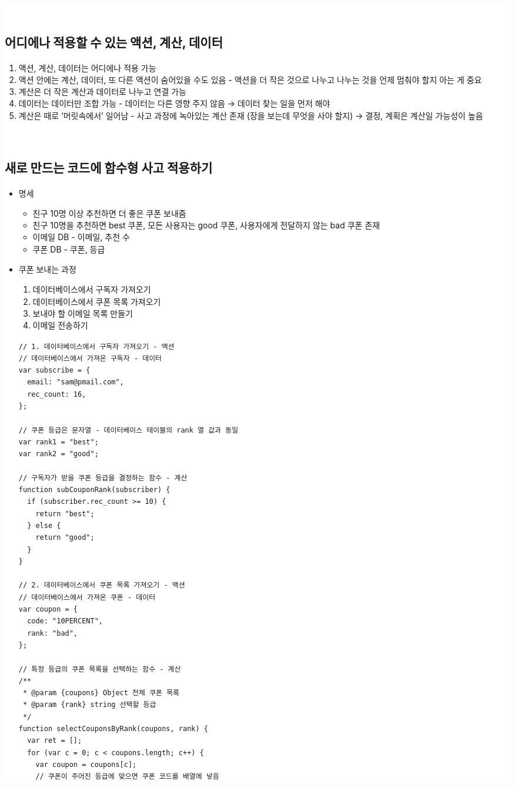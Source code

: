 <br />

## 어디에나 적용할 수 있는 액션, 계산, 데이터

1. 액션, 계산, 데이터는 어디에나 적용 가능
2. 액션 안에는 계산, 데이터, 또 다른 액션이 숨어있을 수도 있음 - 액션을 더 작은 것으로 나누고 나누는 것을 언제 멈춰야 할지 아는 게 중요
3. 계산은 더 작은 계산과 데이터로 나누고 연결 가능
4. 데이터는 데이터만 조합 가능 - 데이터는 다른 영향 주지 않음 → 데이터 찾는 일을 먼저 해야
5. 계산은 때로 ‘머릿속에서’ 일어남 - 사고 과정에 녹아있는 계산 존재 (장을 보는데 무엇을 사야 할지) → 결정, 계획은 계산일 가능성이 높음

<br />


## 새로 만드는 코드에 함수형 사고 적용하기

- 명세
  - 친구 10명 이상 추천하면 더 좋은 쿠폰 보내줌
  - 친구 10명을 추천하면 best 쿠폰, 모든 사용자는 good 쿠폰, 사용자에게 전달하지 않는 bad 쿠폰 존재
  - 이메일 DB - 이메일, 추천 수
  - 쿠폰 DB - 쿠폰, 등급
- 쿠폰 보내는 과정

  1. 데이터베이스에서 구독자 가져오기
  2. 데이터베이스에서 쿠폰 목록 가져오기
  3. 보내야 할 이메일 목록 만들기
  4. 이메일 전송하기

  ```tsx
  // 1. 데이터베이스에서 구독자 가져오기 - 액션
  // 데이터베이스에서 가져온 구독자 - 데이터
  var subscribe = {
    email: "sam@pmail.com",
    rec_count: 16,
  };

  // 쿠폰 등급은 문자열 - 데이터베이스 테이블의 rank 열 값과 동일
  var rank1 = "best";
  var rank2 = "good";

  // 구독자가 받을 쿠폰 등급을 결정하는 함수 - 계산
  function subCouponRank(subscriber) {
    if (subscriber.rec_count >= 10) {
      return "best";
    } else {
      return "good";
    }
  }

  // 2. 데이터베이스에서 쿠폰 목록 가져오기 - 액션
  // 데이터베이스에서 가져온 쿠폰 - 데이터
  var coupon = {
    code: "10PERCENT",
    rank: "bad",
  };

  // 특정 등급의 쿠폰 목록을 선택하는 함수 - 계산
  /**
   * @param {coupons} Object 전체 쿠폰 목록
   * @param {rank} string 선택할 등급
   */
  function selectCouponsByRank(coupons, rank) {
    var ret = [];
    for (var c = 0; c < coupons.length; c++) {
      var coupon = coupons[c];
      // 쿠폰이 주어진 등급에 맞으면 쿠폰 코드를 배열에 넣음
  ```